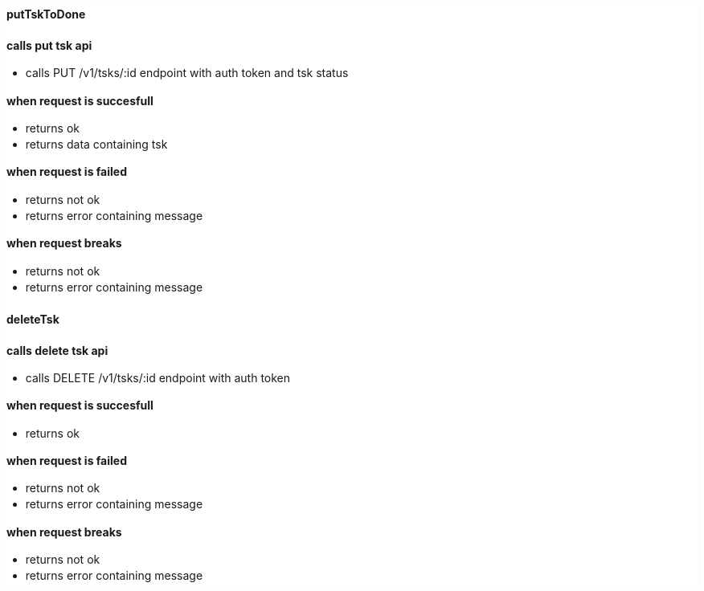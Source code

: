 #### putTskToDone

**calls put tsk api**
- calls PUT /v1/tsks/:id endpoint with auth token and tsk status

**when request is succesfull**
- returns ok
- returns data containing tsk

**when request is failed**
- returns not ok
- returns error containing message

**when request breaks**
- returns not ok
- returns error containing message

#### deleteTsk

**calls delete tsk api**
* calls DELETE /v1/tsks/:id endpoint with auth token

**when request is succesfull**
* returns ok

**when request is failed**
* returns not ok
* returns error containing message

**when request breaks**
* returns not ok
* returns error containing message

